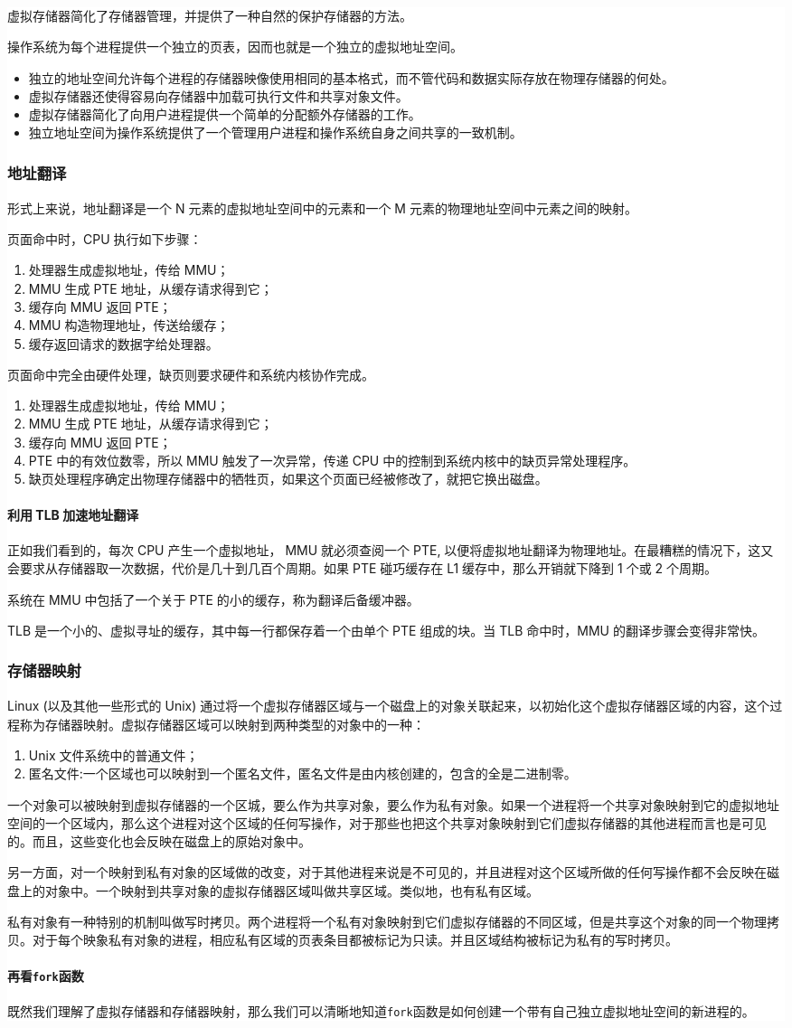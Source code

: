 虚拟存储器简化了存储器管理，并提供了一种自然的保护存储器的方法。

操作系统为每个进程提供一个独立的页表，因而也就是一个独立的虚拟地址空间。

- 独立的地址空间允许每个进程的存储器映像使用相同的基本格式，而不管代码和数据实际存放在物理存储器的何处。 
- 虚拟存储器还使得容易向存储器中加载可执行文件和共享对象文件。 
- 虚拟存储器简化了向用户进程提供一个简单的分配额外存储器的工作。
- 独立地址空间为操作系统提供了一个管理用户进程和操作系统自身之间共享的一致机制。

### 地址翻译

形式上来说，地址翻译是一个 N 元素的虚拟地址空间中的元素和一个 M 元素的物理地址空间中元素之间的映射。 

页面命中时，CPU 执行如下步骤：

1. 处理器生成虚拟地址，传给 MMU；
2. MMU 生成 PTE 地址，从缓存请求得到它；
3. 缓存向 MMU 返回 PTE；
4. MMU 构造物理地址，传送给缓存；
5. 缓存返回请求的数据字给处理器。

页面命中完全由硬件处理，缺页则要求硬件和系统内核协作完成。

1. 处理器生成虚拟地址，传给 MMU；
2. MMU 生成 PTE 地址，从缓存请求得到它；
3. 缓存向 MMU 返回 PTE；
4. PTE 中的有效位数零，所以 MMU 触发了一次异常，传递 CPU 中的控制到系统内核中的缺页异常处理程序。
5. 缺页处理程序确定出物理存储器中的牺牲页，如果这个页面已经被修改了，就把它换出磁盘。

#### 利用 TLB 加速地址翻译

正如我们看到的，每次 CPU 产生一个虚拟地址， MMU 就必须查阅一个 PTE, 以便将虚拟地址翻译为物理地址。在最糟糕的情况下，这又会要求从存储器取一次数据，代价是几十到几百个周期。如果 PTE 碰巧缓存在 L1 缓存中，那么开销就下降到 1 个或 2 个周期。

系统在 MMU 中包括了一个关于 PTE 的小的缓存，称为翻译后备缓冲器。

TLB 是一个小的、虚拟寻址的缓存，其中每一行都保存着一个由单个 PTE 组成的块。当 TLB 命中时，MMU 的翻译步骤会变得非常快。

### 存储器映射

Linux (以及其他一些形式的 Unix) 通过将一个虚拟存储器区域与一个磁盘上的对象关联起来，以初始化这个虚拟存储器区域的内容，这个过程称为存储器映射。虚拟存储器区域可以映射到两种类型的对象中的一种：

1. Unix 文件系统中的普通文件；
2. 匿名文件:一个区域也可以映射到一个匿名文件，匿名文件是由内核创建的，包含的全是二进制零。

一个对象可以被映射到虚拟存储器的一个区城，要么作为共享对象，要么作为私有对象。如果一个进程将一个共享对象映射到它的虚拟地址空间的一个区域内，那么这个进程对这个区域的任何写操作，对于那些也把这个共享对象映射到它们虚拟存储器的其他进程而言也是可见的。而且，这些变化也会反映在磁盘上的原始对象中。

另一方面，对一个映射到私有对象的区域做的改变，对于其他进程来说是不可见的，并且进程对这个区域所做的任何写操作都不会反映在磁盘上的对象中。一个映射到共享对象的虚拟存储器区域叫做共享区域。类似地，也有私有区域。

私有对象有一种特别的机制叫做写时拷贝。两个进程将一个私有对象映射到它们虚拟存储器的不同区域，但是共享这个对象的同一个物理拷贝。对于每个映象私有对象的进程，相应私有区域的页表条目都被标记为只读。并且区域结构被标记为私有的写时拷贝。

#### 再看`fork`函数

既然我们理解了虚拟存储器和存储器映射，那么我们可以清晰地知道`fork`函数是如何创建一个带有自己独立虚拟地址空间的新进程的。
